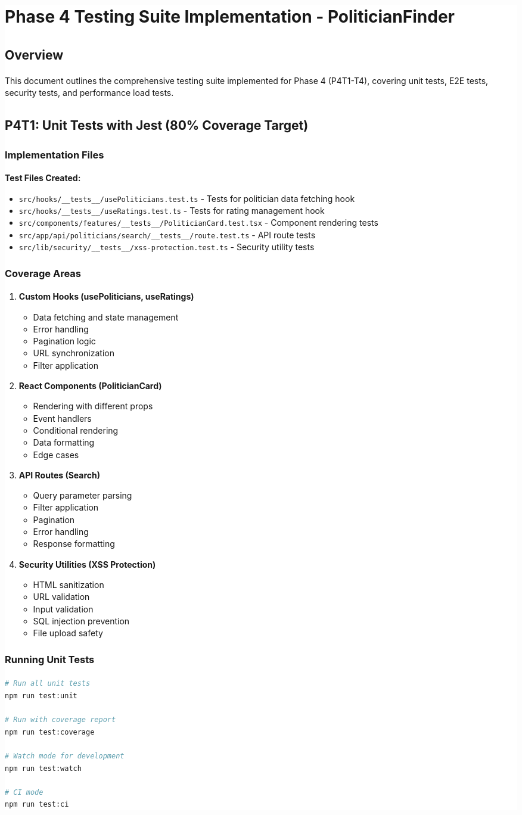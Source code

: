 # Phase 4 Testing Suite Implementation - PoliticianFinder

## Overview

This document outlines the comprehensive testing suite implemented for Phase 4 (P4T1-T4), covering unit tests, E2E tests, security tests, and performance load tests.

## P4T1: Unit Tests with Jest (80% Coverage Target)

### Implementation Files

**Test Files Created:**
- `src/hooks/__tests__/usePoliticians.test.ts` - Tests for politician data fetching hook
- `src/hooks/__tests__/useRatings.test.ts` - Tests for rating management hook
- `src/components/features/__tests__/PoliticianCard.test.tsx` - Component rendering tests
- `src/app/api/politicians/search/__tests__/route.test.ts` - API route tests
- `src/lib/security/__tests__/xss-protection.test.ts` - Security utility tests

### Coverage Areas

1. **Custom Hooks (usePoliticians, useRatings)**
   - Data fetching and state management
   - Error handling
   - Pagination logic
   - URL synchronization
   - Filter application

2. **React Components (PoliticianCard)**
   - Rendering with different props
   - Event handlers
   - Conditional rendering
   - Data formatting
   - Edge cases

3. **API Routes (Search)**
   - Query parameter parsing
   - Filter application
   - Pagination
   - Error handling
   - Response formatting

4. **Security Utilities (XSS Protection)**
   - HTML sanitization
   - URL validation
   - Input validation
   - SQL injection prevention
   - File upload safety

### Running Unit Tests

```bash
# Run all unit tests
npm run test:unit

# Run with coverage report
npm run test:coverage

# Watch mode for development
npm run test:watch

# CI mode
npm run test:ci
```
